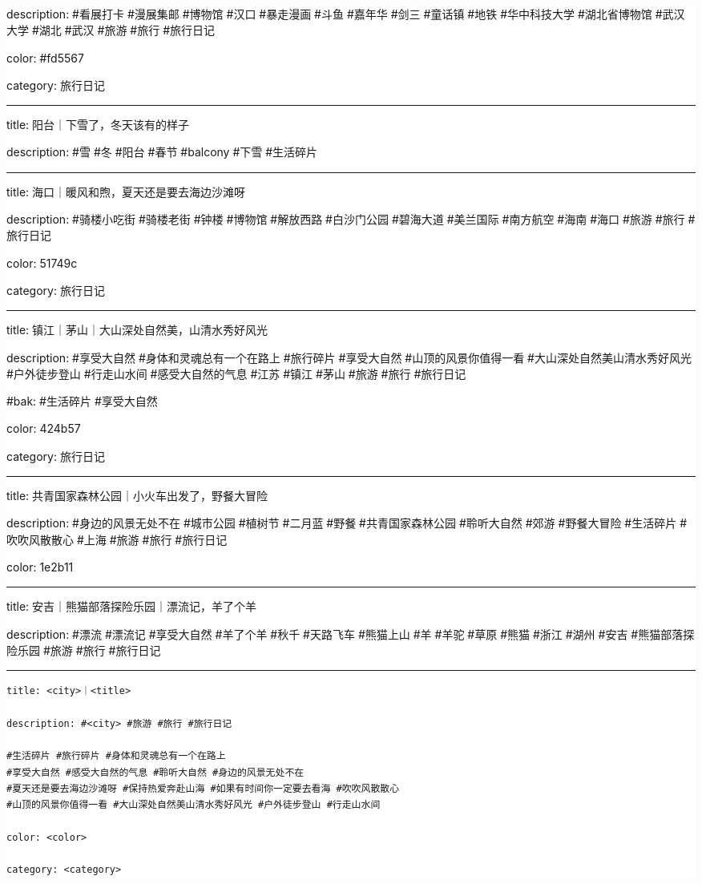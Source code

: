 description: #看展打卡 #漫展集邮 #博物馆 #汉口 #暴走漫画 #斗鱼 #嘉年华 #剑三 #童话镇 #地铁 #华中科技大学 #湖北省博物馆 #武汉大学 #湖北 #武汉 #旅游 #旅行 #旅行日记

color: #fd5567

category: 旅行日记

---

title: 阳台｜下雪了，冬天该有的样子

description: #雪 #冬 #阳台 #春节 #balcony #下雪 #生活碎片

---

title: 海口｜暖风和煦，夏天还是要去海边沙滩呀

description: #骑楼小吃街 #骑楼老街 #钟楼 #博物馆 #解放西路 #白沙门公园 #碧海大道 #美兰国际 #南方航空 #海南 #海口 #旅游 #旅行 #旅行日记

color: 51749c

category: 旅行日记

---

title: 镇江｜茅山｜大山深处自然美，山清水秀好风光

description: #享受大自然 #身体和灵魂总有一个在路上 #旅行碎片 #享受大自然 #山顶的风景你值得一看 #大山深处自然美山清水秀好风光 #户外徒步登山 #行走山水间 #感受大自然的气息 #江苏 #镇江 #茅山 #旅游 #旅行 #旅行日记

#bak: #生活碎片 #享受大自然

color: 424b57

category: 旅行日记

---

title: 共青国家森林公园｜小火车出发了，野餐大冒险

description: #身边的风景无处不在 #城市公园 #植树节 #二月蓝 #野餐 #共青国家森林公园 #聆听大自然 #郊游 #野餐大冒险 #生活碎片 #吹吹风散散心 #上海 #旅游 #旅行 #旅行日记

color: 1e2b11

---

title: 安吉｜熊猫部落探险乐园｜漂流记，羊了个羊

description: #漂流 #漂流记 #享受大自然 #羊了个羊 #秋千 #天路飞车 #熊猫上山 #羊 #羊驼 #草原 #熊猫 #浙江 #湖州 #安吉 #熊猫部落探险乐园 #旅游 #旅行 #旅行日记

---

```text
title: <city>｜<title>

description: #<city> #旅游 #旅行 #旅行日记

#生活碎片 #旅行碎片 #身体和灵魂总有一个在路上
#享受大自然 #感受大自然的气息 #聆听大自然 #身边的风景无处不在
#夏天还是要去海边沙滩呀 #保持热爱奔赴山海 #如果有时间你一定要去看海 #吹吹风散散心
#山顶的风景你值得一看 #大山深处自然美山清水秀好风光 #户外徒步登山 #行走山水间

color: <color>

category: <category>
```
